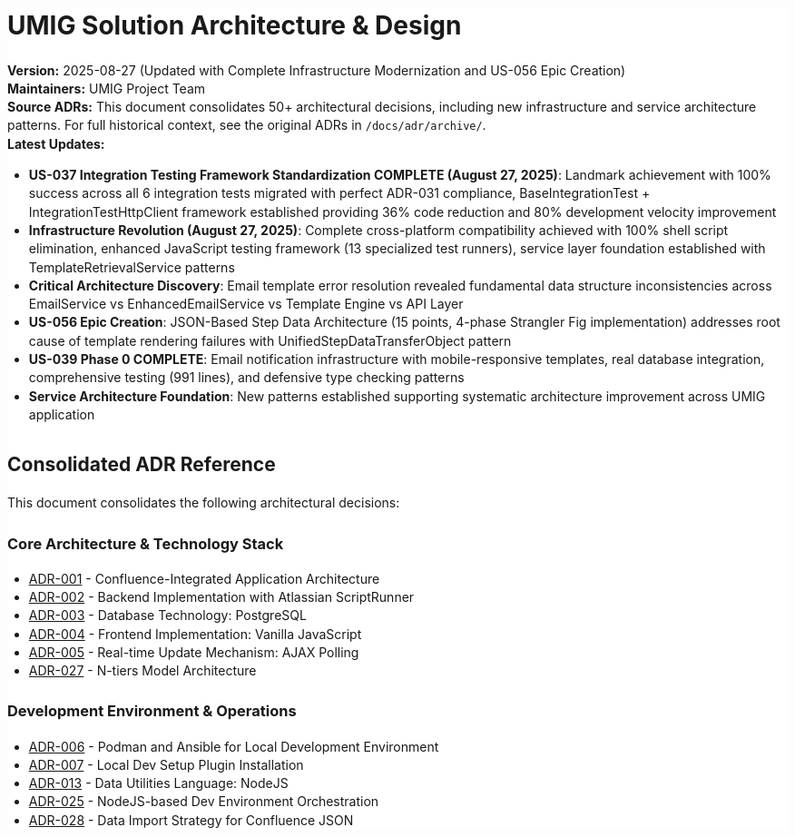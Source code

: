 # UMIG Solution Architecture & Design

**Version:** 2025-08-27 (Updated with Complete Infrastructure Modernization and US-056 Epic Creation)  
**Maintainers:** UMIG Project Team  
**Source ADRs:** This document consolidates 50+ architectural decisions, including new infrastructure and service architecture patterns. For full historical context, see the original ADRs in `/docs/adr/archive/`.  
**Latest Updates:**

- **US-037 Integration Testing Framework Standardization COMPLETE (August 27, 2025)**: Landmark achievement with 100% success across all 6 integration tests migrated with perfect ADR-031 compliance, BaseIntegrationTest + IntegrationTestHttpClient framework established providing 36% code reduction and 80% development velocity improvement
- **Infrastructure Revolution (August 27, 2025)**: Complete cross-platform compatibility achieved with 100% shell script elimination, enhanced JavaScript testing framework (13 specialized test runners), service layer foundation established with TemplateRetrievalService patterns
- **Critical Architecture Discovery**: Email template error resolution revealed fundamental data structure inconsistencies across EmailService vs EnhancedEmailService vs Template Engine vs API Layer
- **US-056 Epic Creation**: JSON-Based Step Data Architecture (15 points, 4-phase Strangler Fig implementation) addresses root cause of template rendering failures with UnifiedStepDataTransferObject pattern
- **US-039 Phase 0 COMPLETE**: Email notification infrastructure with mobile-responsive templates, real database integration, comprehensive testing (991 lines), and defensive type checking patterns
- **Service Architecture Foundation**: New patterns established supporting systematic architecture improvement across UMIG application

## Consolidated ADR Reference

This document consolidates the following architectural decisions:

### Core Architecture & Technology Stack

- [ADR-001](../adr/archive/ADR-001-Confluence-Integrated-Application-Architecture.md) - Confluence-Integrated Application Architecture
- [ADR-002](../adr/archive/ADR-002-Backend-Implementation-with-Atlassian-ScriptRunner.md) - Backend Implementation with Atlassian ScriptRunner
- [ADR-003](../adr/archive/ADR-003-Database-Technology-PostgreSQL.md) - Database Technology: PostgreSQL
- [ADR-004](../adr/archive/ADR-004-Frontend-Implementation-Vanilla-JavaScript.md) - Frontend Implementation: Vanilla JavaScript
- [ADR-005](../adr/archive/ADR-005-Real-time-Update-Mechanism-AJAX-Polling.md) - Real-time Update Mechanism: AJAX Polling
- [ADR-027](../adr/archive/ADR-027-n-tiers-model.md) - N-tiers Model Architecture

### Development Environment & Operations

- [ADR-006](../adr/archive/ADR-006-Podman-and-Ansible-for-Local-Development-Environment.md) - Podman and Ansible for Local Development Environment
- [ADR-007](../adr/archive/ADR-007-local-dev-setup-plugin-installation.md) - Local Dev Setup Plugin Installation
- [ADR-013](../adr/archive/ADR-013-Data-Utilities-Language-NodeJS.md) - Data Utilities Language: NodeJS
- [ADR-025](../adr/archive/ADR-025-NodeJS-based-Dev-Environment-Orchestration.md) - NodeJS-based Dev Environment Orchestration
- [ADR-028](../adr/archive/ADR-028-data-import-strategy-for-confluence-json.md) - Data Import Strategy for Confluence JSON
